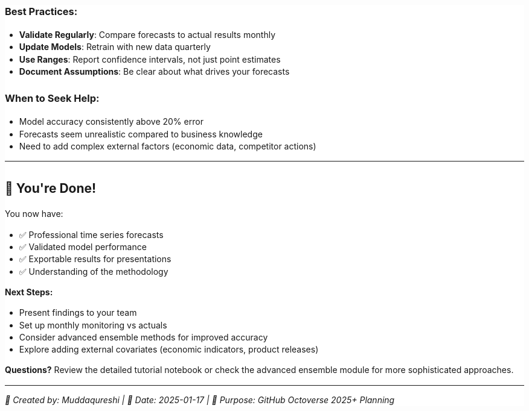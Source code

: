 ### Best Practices:
- **Validate Regularly**: Compare forecasts to actual results monthly
- **Update Models**: Retrain with new data quarterly  
- **Use Ranges**: Report confidence intervals, not just point estimates
- **Document Assumptions**: Be clear about what drives your forecasts

### When to Seek Help:
- Model accuracy consistently above 20% error
- Forecasts seem unrealistic compared to business knowledge
- Need to add complex external factors (economic data, competitor actions)

---

## 🎉 You're Done!

You now have:
- ✅ Professional time series forecasts
- ✅ Validated model performance  
- ✅ Exportable results for presentations
- ✅ Understanding of the methodology

**Next Steps:**
- Present findings to your team
- Set up monthly monitoring vs actuals
- Consider advanced ensemble methods for improved accuracy
- Explore adding external covariates (economic indicators, product releases)

**Questions?** Review the detailed tutorial notebook or check the advanced ensemble module for more sophisticated approaches.

---

*📧 Created by: Muddaqureshi | 📅 Date: 2025-01-17 | 🎯 Purpose: GitHub Octoverse 2025+ Planning*
